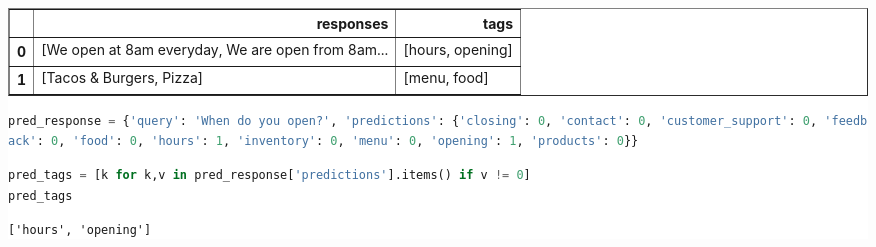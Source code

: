 


<div>
<style scoped>
    .dataframe tbody tr th:only-of-type {
        vertical-align: middle;
    }

    .dataframe tbody tr th {
        vertical-align: top;
    }

    .dataframe thead th {
        text-align: right;
    }
</style>
<table border="1" class="dataframe">
  <thead>
    <tr style="text-align: right;">
      <th></th>
      <th>responses</th>
      <th>tags</th>
    </tr>
  </thead>
  <tbody>
    <tr>
      <th>0</th>
      <td>[We open at 8am everyday, We are open from 8am...</td>
      <td>[hours, opening]</td>
    </tr>
    <tr>
      <th>1</th>
      <td>[Tacos &amp; Burgers, Pizza]</td>
      <td>[menu, food]</td>
    </tr>
  </tbody>
</table>
</div>




```python
pred_response = {'query': 'When do you open?', 'predictions': {'closing': 0, 'contact': 0, 'customer_support': 0, 'feedback': 0, 'food': 0, 'hours': 1, 'inventory': 0, 'menu': 0, 'opening': 1, 'products': 0}}
```


```python
pred_tags = [k for k,v in pred_response['predictions'].items() if v != 0]
pred_tags
```




    ['hours', 'opening']
